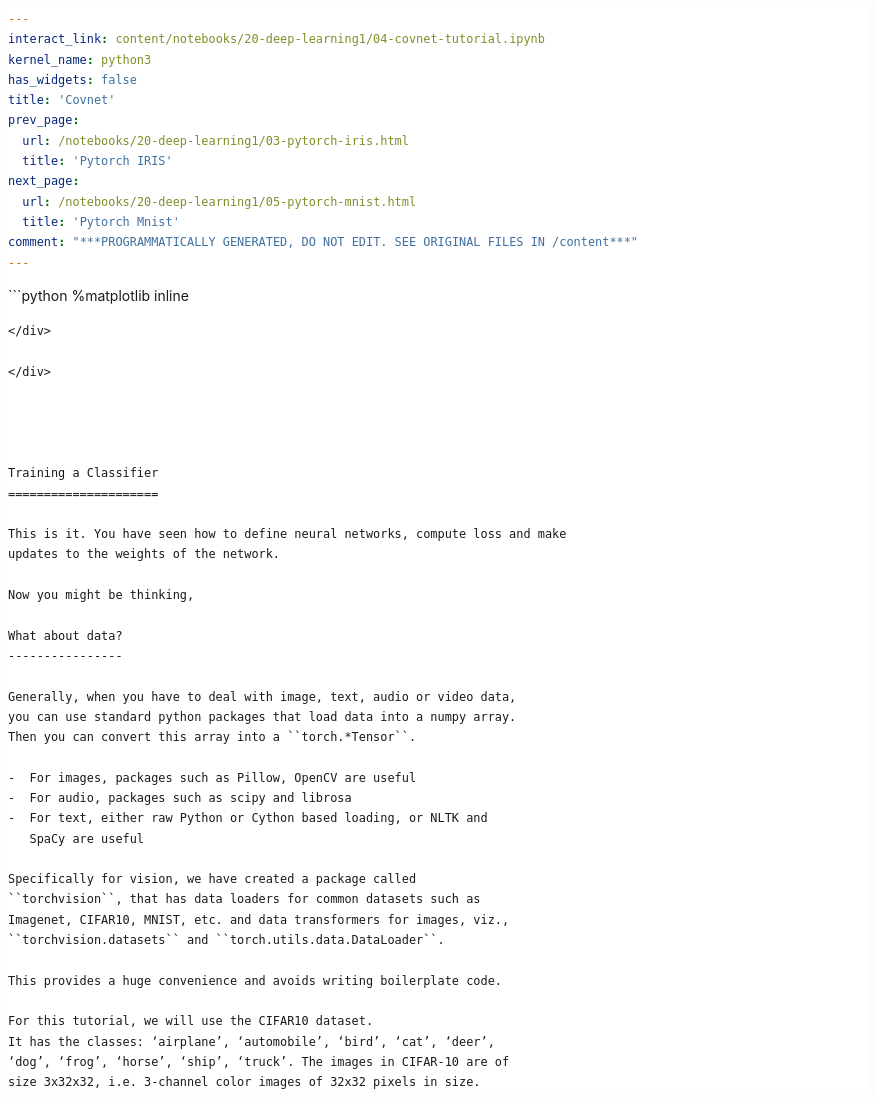 ```yaml
---
interact_link: content/notebooks/20-deep-learning1/04-covnet-tutorial.ipynb
kernel_name: python3
has_widgets: false
title: 'Covnet'
prev_page:
  url: /notebooks/20-deep-learning1/03-pytorch-iris.html
  title: 'Pytorch IRIS'
next_page:
  url: /notebooks/20-deep-learning1/05-pytorch-mnist.html
  title: 'Pytorch Mnist'
comment: "***PROGRAMMATICALLY GENERATED, DO NOT EDIT. SEE ORIGINAL FILES IN /content***"
---
```



<div markdown="1" class="cell code_cell">
<div class="input_area" markdown="1">
```python
%matplotlib inline

```
</div>

</div>




Training a Classifier
=====================

This is it. You have seen how to define neural networks, compute loss and make
updates to the weights of the network.

Now you might be thinking,

What about data?
----------------

Generally, when you have to deal with image, text, audio or video data,
you can use standard python packages that load data into a numpy array.
Then you can convert this array into a ``torch.*Tensor``.

-  For images, packages such as Pillow, OpenCV are useful
-  For audio, packages such as scipy and librosa
-  For text, either raw Python or Cython based loading, or NLTK and
   SpaCy are useful

Specifically for vision, we have created a package called
``torchvision``, that has data loaders for common datasets such as
Imagenet, CIFAR10, MNIST, etc. and data transformers for images, viz.,
``torchvision.datasets`` and ``torch.utils.data.DataLoader``.

This provides a huge convenience and avoids writing boilerplate code.

For this tutorial, we will use the CIFAR10 dataset.
It has the classes: ‘airplane’, ‘automobile’, ‘bird’, ‘cat’, ‘deer’,
‘dog’, ‘frog’, ‘horse’, ‘ship’, ‘truck’. The images in CIFAR-10 are of
size 3x32x32, i.e. 3-channel color images of 32x32 pixels in size.
